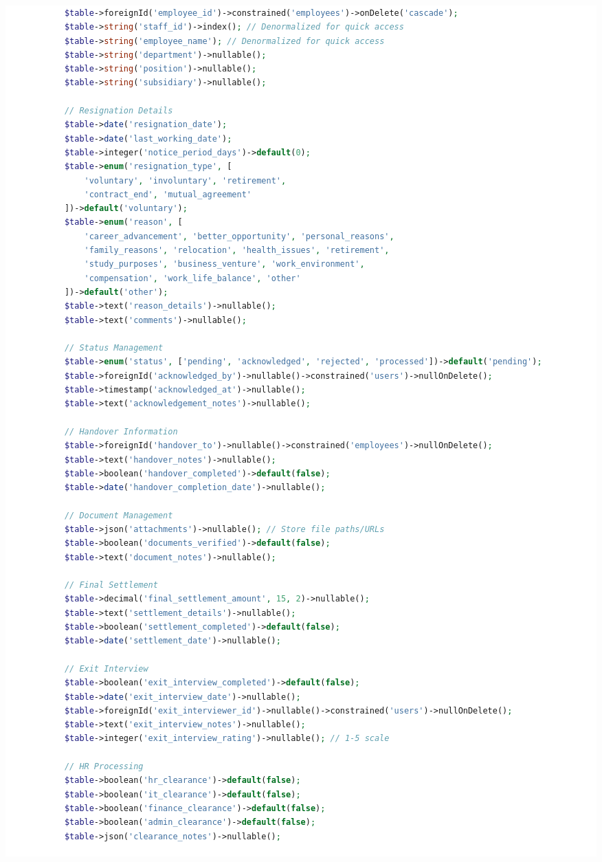 ```php
            $table->foreignId('employee_id')->constrained('employees')->onDelete('cascade');
            $table->string('staff_id')->index(); // Denormalized for quick access
            $table->string('employee_name'); // Denormalized for quick access
            $table->string('department')->nullable();
            $table->string('position')->nullable();
            $table->string('subsidiary')->nullable();
            
            // Resignation Details
            $table->date('resignation_date');
            $table->date('last_working_date');
            $table->integer('notice_period_days')->default(0);
            $table->enum('resignation_type', [
                'voluntary', 'involuntary', 'retirement', 
                'contract_end', 'mutual_agreement'
            ])->default('voluntary');
            $table->enum('reason', [
                'career_advancement', 'better_opportunity', 'personal_reasons', 
                'family_reasons', 'relocation', 'health_issues', 'retirement',
                'study_purposes', 'business_venture', 'work_environment',
                'compensation', 'work_life_balance', 'other'
            ])->default('other');
            $table->text('reason_details')->nullable();
            $table->text('comments')->nullable();
            
            // Status Management
            $table->enum('status', ['pending', 'acknowledged', 'rejected', 'processed'])->default('pending');
            $table->foreignId('acknowledged_by')->nullable()->constrained('users')->nullOnDelete();
            $table->timestamp('acknowledged_at')->nullable();
            $table->text('acknowledgement_notes')->nullable();
            
            // Handover Information
            $table->foreignId('handover_to')->nullable()->constrained('employees')->nullOnDelete();
            $table->text('handover_notes')->nullable();
            $table->boolean('handover_completed')->default(false);
            $table->date('handover_completion_date')->nullable();
            
            // Document Management
            $table->json('attachments')->nullable(); // Store file paths/URLs
            $table->boolean('documents_verified')->default(false);
            $table->text('document_notes')->nullable();
            
            // Final Settlement
            $table->decimal('final_settlement_amount', 15, 2)->nullable();
            $table->text('settlement_details')->nullable();
            $table->boolean('settlement_completed')->default(false);
            $table->date('settlement_date')->nullable();
            
            // Exit Interview
            $table->boolean('exit_interview_completed')->default(false);
            $table->date('exit_interview_date')->nullable();
            $table->foreignId('exit_interviewer_id')->nullable()->constrained('users')->nullOnDelete();
            $table->text('exit_interview_notes')->nullable();
            $table->integer('exit_interview_rating')->nullable(); // 1-5 scale
            
            // HR Processing
            $table->boolean('hr_clearance')->default(false);
            $table->boolean('it_clearance')->default(false);
            $table->boolean('finance_clearance')->default(false);
            $table->boolean('admin_clearance')->default(false);
            $table->json('clearance_notes')->nullable();
            
```